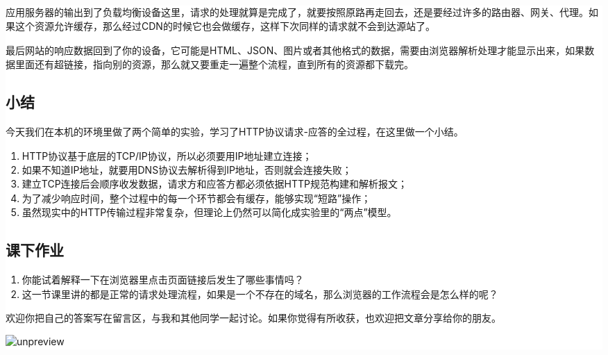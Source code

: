 应用服务器的输出到了负载均衡设备这里，请求的处理就算是完成了，就要按照原路再走回去，还是要经过许多的路由器、网关、代理。如果这个资源允许缓存，那么经过CDN的时候它也会做缓存，这样下次同样的请求就不会到达源站了。

最后网站的响应数据回到了你的设备，它可能是HTML、JSON、图片或者其他格式的数据，需要由浏览器解析处理才能显示出来，如果数据里面还有超链接，指向别的资源，那么就又要重走一遍整个流程，直到所有的资源都下载完。

## 小结

今天我们在本机的环境里做了两个简单的实验，学习了HTTP协议请求-应答的全过程，在这里做一个小结。

1.  HTTP协议基于底层的TCP/IP协议，所以必须要用IP地址建立连接；
2.  如果不知道IP地址，就要用DNS协议去解析得到IP地址，否则就会连接失败；
3.  建立TCP连接后会顺序收发数据，请求方和应答方都必须依据HTTP规范构建和解析报文；
4.  为了减少响应时间，整个过程中的每一个环节都会有缓存，能够实现“短路”操作；
5.  虽然现实中的HTTP传输过程非常复杂，但理论上仍然可以简化成实验里的“两点”模型。

## 课下作业

1.  你能试着解释一下在浏览器里点击页面链接后发生了哪些事情吗？
2.  这一节课里讲的都是正常的请求处理流程，如果是一个不存在的域名，那么浏览器的工作流程会是怎么样的呢？

欢迎你把自己的答案写在留言区，与我和其他同学一起讨论。如果你觉得有所收获，也欢迎把文章分享给你的朋友。

![unpreview](https://static001.geekbang.org/resource/image/8e/56/8ef903c86d3ef548a9536bd4345f0156.png)
    